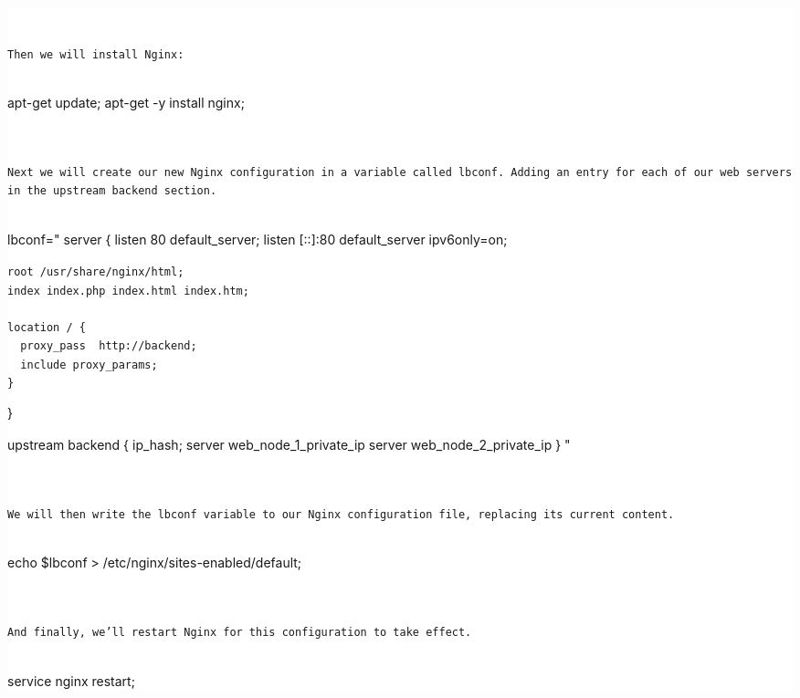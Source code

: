 ```


Then we will install Nginx:


```
apt-get update;
apt-get -y install nginx;

```


Next we will create our new Nginx configuration in a variable called lbconf. Adding an entry for each of our web servers in the upstream backend section.


```
lbconf="
server {
	listen 80 default_server;
	listen [::]:80 default_server ipv6only=on;

	root /usr/share/nginx/html;
	index index.php index.html index.htm;

	location / {
	  proxy_pass  http://backend;
	  include proxy_params;
	}

}

upstream backend  {
	ip_hash;
	server web_node_1_private_ip
	server web_node_2_private_ip
}
"

```


We will then write the lbconf variable to our Nginx configuration file, replacing its current content.


```
echo $lbconf > /etc/nginx/sites-enabled/default;

```


And finally, we’ll restart Nginx for this configuration to take effect.


```
service nginx restart;
